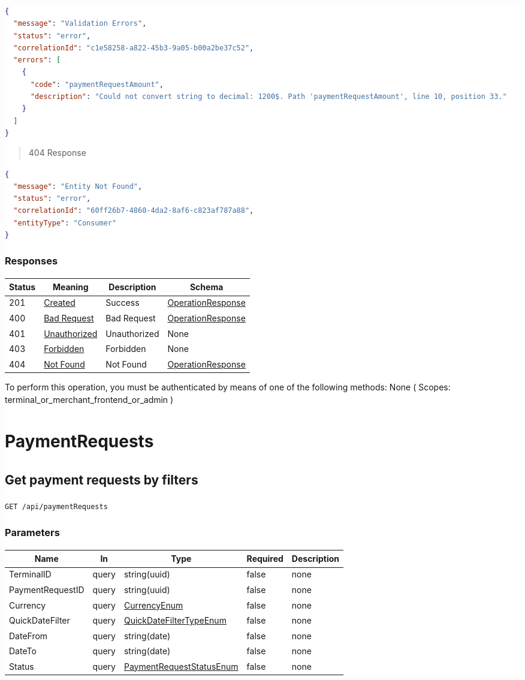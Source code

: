 ```json
{
  "message": "Validation Errors",
  "status": "error",
  "correlationId": "c1e58258-a822-45b3-9a05-b00a2be37c52",
  "errors": [
    {
      "code": "paymentRequestAmount",
      "description": "Could not convert string to decimal: 1200$. Path 'paymentRequestAmount', line 10, position 33."
    }
  ]
}
```

> 404 Response

```json
{
  "message": "Entity Not Found",
  "status": "error",
  "correlationId": "60ff26b7-4860-4da2-8af6-c823af787a88",
  "entityType": "Consumer"
}
```

<h3 id="create-payment-link-to-checkout-page-responses">Responses</h3>

|Status|Meaning|Description|Schema|
|---|---|---|---|
|201|[Created](https://tools.ietf.org/html/rfc7231#section-6.3.2)|Success|[OperationResponse](#schemaoperationresponse)|
|400|[Bad Request](https://tools.ietf.org/html/rfc7231#section-6.5.1)|Bad Request|[OperationResponse](#schemaoperationresponse)|
|401|[Unauthorized](https://tools.ietf.org/html/rfc7235#section-3.1)|Unauthorized|None|
|403|[Forbidden](https://tools.ietf.org/html/rfc7231#section-6.5.3)|Forbidden|None|
|404|[Not Found](https://tools.ietf.org/html/rfc7231#section-6.5.4)|Not Found|[OperationResponse](#schemaoperationresponse)|

<aside class="warning">
To perform this operation, you must be authenticated by means of one of the following methods:
None ( Scopes: terminal_or_merchant_frontend_or_admin )
</aside>

# PaymentRequests

## Get payment requests by filters

`GET /api/paymentRequests`

<h3 id="get-payment-requests-by-filters-parameters">Parameters</h3>

|Name|In|Type|Required|Description|
|---|---|---|---|---|
|TerminalID|query|string(uuid)|false|none|
|PaymentRequestID|query|string(uuid)|false|none|
|Currency|query|[CurrencyEnum](#schemacurrencyenum)|false|none|
|QuickDateFilter|query|[QuickDateFilterTypeEnum](#schemaquickdatefiltertypeenum)|false|none|
|DateFrom|query|string(date)|false|none|
|DateTo|query|string(date)|false|none|
|Status|query|[PaymentRequestStatusEnum](#schemapaymentrequeststatusenum)|false|none|